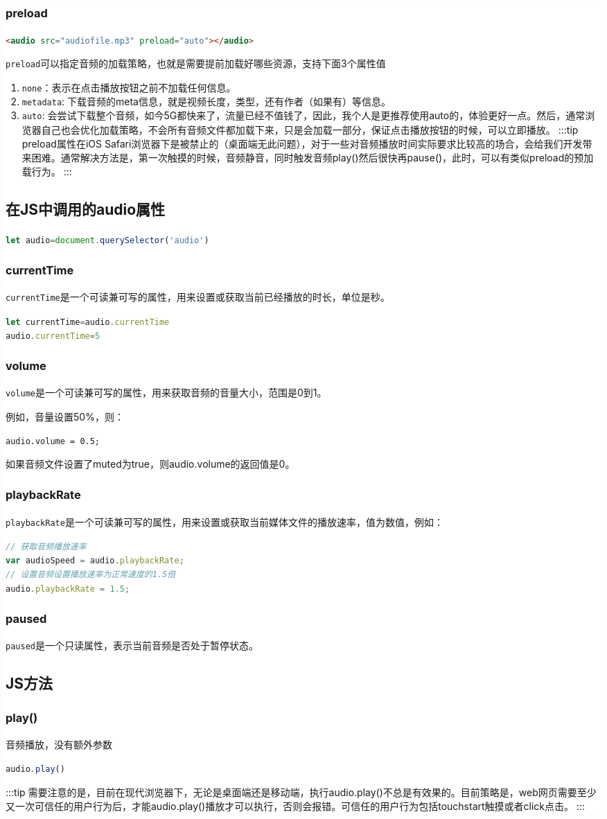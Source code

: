 ### preload
```html
<audio src="audiofile.mp3" preload="auto"></audio>
```
`preload`可以指定音频的加载策略，也就是需要提前加载好哪些资源，支持下面3个属性值
1. `none`：表示在点击播放按钮之前不加载任何信息。
2. `metadata`: 下载音频的meta信息，就是视频长度，类型，还有作者（如果有）等信息。
3. `auto`: 会尝试下载整个音频，如今5G都快来了，流量已经不值钱了，因此，我个人是更推荐使用auto的，体验更好一点。然后，通常浏览器自己也会优化加载策略，不会所有音频文件都加载下来，只是会加载一部分，保证点击播放按钮的时候，可以立即播放。
:::tip
preload属性在iOS Safari浏览器下是被禁止的（桌面端无此问题），对于一些对音频播放时间实际要求比较高的场合，会给我们开发带来困难。通常解决方法是，第一次触摸的时候，音频静音，同时触发音频play()然后很快再pause()，此时，可以有类似preload的预加载行为。
:::

## 在JS中调用的audio属性
```js
let audio=document.querySelector('audio')
```
### currentTime
`currentTime`是一个可读兼可写的属性，用来设置或获取当前已经播放的时长，单位是秒。
```js
let currentTime=audio.currentTime
audio.currentTime=5
```

### volume
`volume`是一个可读兼可写的属性，用来获取音频的音量大小，范围是0到1。

例如，音量设置50%，则：
```
audio.volume = 0.5;
```
如果音频文件设置了muted为true，则audio.volume的返回值是0。
### playbackRate
`playbackRate`是一个可读兼可写的属性，用来设置或获取当前媒体文件的播放速率，值为数值，例如：
```js
// 获取音频播放速率
var audioSpeed = audio.playbackRate;
// 设置音频设置播放速率为正常速度的1.5倍
audio.playbackRate = 1.5;
```
### paused
`paused`是一个只读属性，表示当前音频是否处于暂停状态。

## JS方法
### play()
音频播放，没有额外参数
```js
audio.play()
```
:::tip
需要注意的是，目前在现代浏览器下，无论是桌面端还是移动端，执行audio.play()不总是有效果的。目前策略是，web网页需要至少又一次可信任的用户行为后，才能audio.play()播放才可以执行，否则会报错。可信任的用户行为包括touchstart触摸或者click点击。
:::
